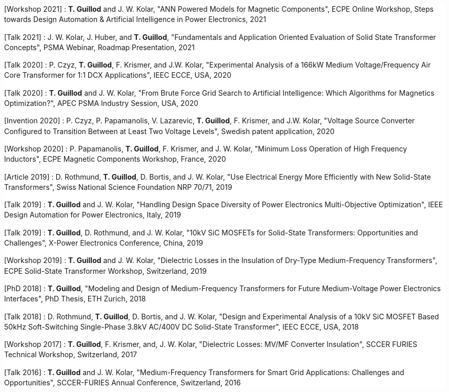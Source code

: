 [Workshop 2021]
:   **T. Guillod** and J. W. Kolar, "ANN Powered Models for Magnetic Components", ECPE Online Workshop, Steps towards Design Automation & Artificial Intelligence in Power Electronics, 2021

[Talk 2021]
:   J. W. Kolar, J. Huber, and **T. Guillod**, "Fundamentals and Application Oriented Evaluation of Solid State Transformer Concepts", PSMA Webinar, Roadmap Presentation, 2021

[Talk 2020]
:   P. Czyz, **T. Guillod**, F. Krismer, and J.W. Kolar, "Experimental Analysis of a 166kW Medium Voltage/Frequency Air Core Transformer for 1:1 DCX Applications", IEEC ECCE, USA, 2020

[Talk 2020]
:   **T. Guillod** and J. W. Kolar, "From Brute Force Grid Search to Artificial Intelligence: Which Algorithms for Magnetics Optimization?", APEC PSMA Industry Session, USA, 2020

[Invention 2020]
:   P. Czyz, P. Papamanolis, V. Lazarevic, **T. Guillod**, F. Krismer, and J.W. Kolar, "Voltage Source Converter Configured to Transition Between at Least Two Voltage Levels", Swedish patent application, 2020

[Workshop 2020]
:   P. Papamanolis, **T. Guillod**, F. Krismer, and J. W. Kolar, "Minimum Loss Operation of High Frequency Inductors", ECPE Magnetic Components Workshop, France, 2020

[Article 2019]
:   D. Rothmund, **T. Guillod**, D. Bortis, and J. W. Kolar, "Use Electrical Energy More Efficiently with New Solid-State Transformers", Swiss National Science Foundation NRP 70/71, 2019

[Talk 2019]
:   **T. Guillod** and J. W. Kolar, "Handling Design Space Diversity of Power Electronics Multi-Objective Optimization", IEEE Design Automation for Power Electronics, Italy, 2019

[Talk 2019]
:   **T. Guillod**, D. Rothmund, and J. W. Kolar, "10kV SiC MOSFETs for Solid-State Transformers: Opportunities and Challenges", X-Power Electronics Conference, China, 2019

[Workshop 2019]
:   **T. Guillod** and J. W. Kolar, "Dielectric Losses in the Insulation of Dry-Type Medium-Frequency Transformers", ECPE Solid-State Transformer Workshop, Switzerland, 2019

[PhD 2018]
:   **T. Guillod**, "Modeling and Design of Medium-Frequency Transformers for Future Medium-Voltage Power Electronics Interfaces", PhD Thesis, ETH Zurich, 2018

[Talk 2018]
:   D. Rothmund, **T. Guillod**, D. Bortis, and J. W. Kolar, "Design and Experimental Analysis of a 10kV SiC MOSFET Based 50kHz Soft-Switching Single-Phase 3.8kV AC/400V DC Solid-State Transformer", IEEC ECCE, USA, 2018

[Workshop 2017]
:   **T. Guillod**, F. Krismer, and, J. W. Kolar, "Dielectric Losses: MV/MF Converter Insulation", SCCER FURIES Technical Workshop, Switzerland, 2017

[Talk 2016]
:   **T. Guillod** and J. W. Kolar, "Medium-Frequency Transformers for Smart Grid Applications: Challenges and Opportunities", SCCER-FURIES Annual Conference, Switzerland, 2016
